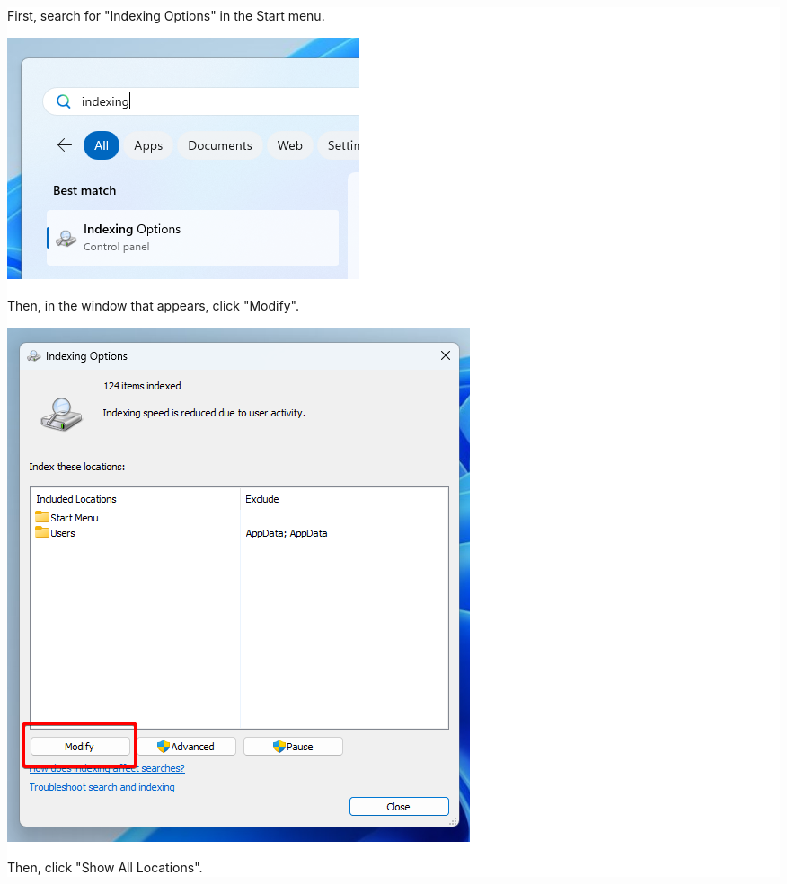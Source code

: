 First, search for "Indexing Options" in the Start menu.

![Screenshot of the user searching for the Indexing Options in the Start menu search.](./img/useful-windows-tips/search-indexing-options.png)

Then, in the window that appears, click "Modify".

![Screenshot of the Indexing Options window with the modify button highlighted.](./img/useful-windows-tips/indexing-modify.png)

Then, click "Show All Locations".
